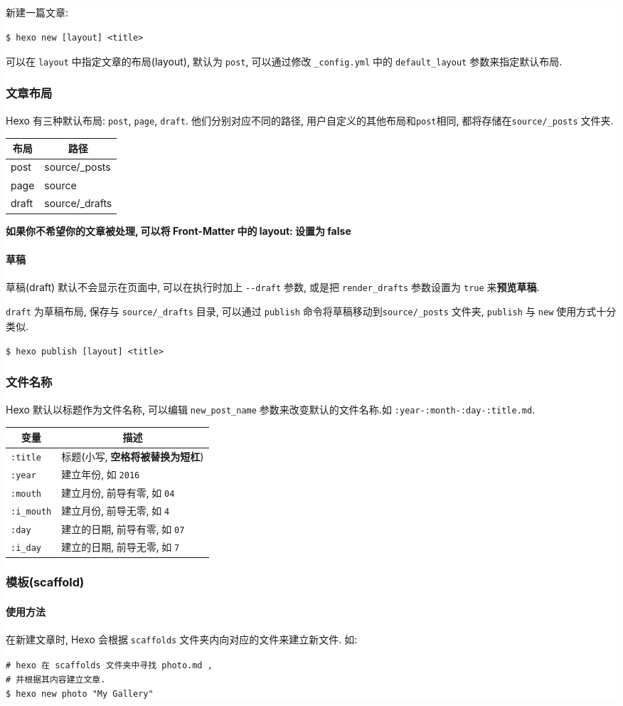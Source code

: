 新建一篇文章:
    
    $ hexo new [layout] <title>

可以在 `layout` 中指定文章的布局(layout), 默认为 `post`, 可以通过修改 `_config.yml` 中的 `default_layout` 参数来指定默认布局.

### 文章布局

Hexo 有三种默认布局: `post`, `page`, `draft`. 他们分别对应不同的路径, 用户自定义的其他布局和`post`相同, 都将存储在`source/_posts` 文件夹.

| 布局 | 路径 |
| --- | --- |
| post | source/_posts |
| page | source |
| draft | source/_drafts |

**如果你不希望你的文章被处理, 可以将 Front-Matter 中的 layout: 设置为 false**

#### 草稿
草稿(draft) 默认不会显示在页面中, 可以在执行时加上 `--draft` 参数, 或是把 `render_drafts` 参数设置为 `true` 来**预览草稿**.

`draft` 为草稿布局, 保存与 `source/_drafts` 目录, 可以通过 `publish` 命令将草稿移动到`source/_posts` 文件夹, `publish` 与 `new` 使用方式十分类似.
    
    $ hexo publish [layout] <title>

### 文件名称
Hexo 默认以标题作为文件名称, 可以编辑 `new_post_name` 参数来改变默认的文件名称.如 `:year-:month-:day-:title.md`.

| 变量 | 描述 |
| --- | --- |
| `:title` | 标题(小写, **空格将被替换为短杠**) |
| `:year`  | 建立年份, 如 `2016` |
| `:mouth` | 建立月份, 前导有零, 如 `04` |
| `:i_mouth` | 建立月份, 前导无零, 如 `4` |
| `:day` | 建立的日期, 前导有零, 如 `07` |
| `:i_day` | 建立的日期, 前导无零, 如 `7` |

### 模板(scaffold)

#### 使用方法

在新建文章时, Hexo 会根据 `scaffolds` 文件夹内向对应的文件来建立新文件. 如:
    
    # hexo 在 scaffolds 文件夹中寻找 photo.md , 
    # 并根据其内容建立文章.
    $ hexo new photo "My Gallery"
